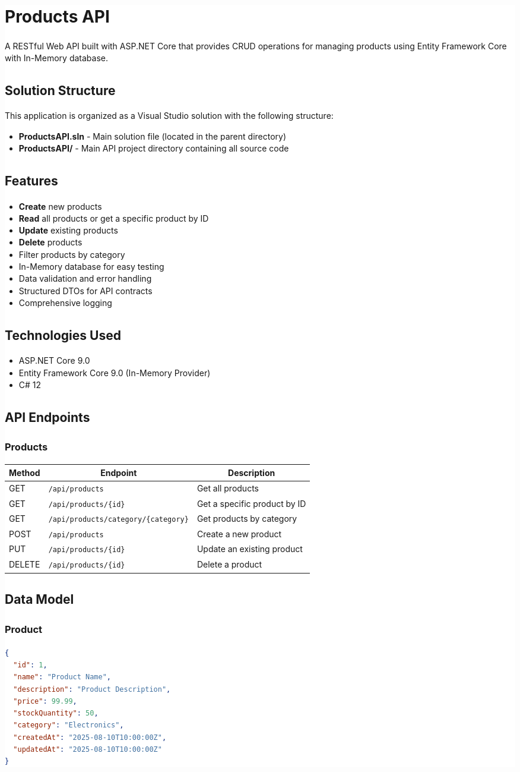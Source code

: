 # Products API

A RESTful Web API built with ASP.NET Core that provides CRUD operations for managing products using Entity Framework Core with In-Memory database.

## Solution Structure

This application is organized as a Visual Studio solution with the following structure:
- **ProductsAPI.sln** - Main solution file (located in the parent directory)
- **ProductsAPI/** - Main API project directory containing all source code

## Features

- **Create** new products
- **Read** all products or get a specific product by ID
- **Update** existing products
- **Delete** products
- Filter products by category
- In-Memory database for easy testing
- Data validation and error handling
- Structured DTOs for API contracts
- Comprehensive logging

## Technologies Used

- ASP.NET Core 9.0
- Entity Framework Core 9.0 (In-Memory Provider)
- C# 12

## API Endpoints

### Products

| Method | Endpoint | Description |
|--------|----------|-------------|
| GET | `/api/products` | Get all products |
| GET | `/api/products/{id}` | Get a specific product by ID |
| GET | `/api/products/category/{category}` | Get products by category |
| POST | `/api/products` | Create a new product |
| PUT | `/api/products/{id}` | Update an existing product |
| DELETE | `/api/products/{id}` | Delete a product |

## Data Model

### Product
```json
{
  "id": 1,
  "name": "Product Name",
  "description": "Product Description",
  "price": 99.99,
  "stockQuantity": 50,
  "category": "Electronics",
  "createdAt": "2025-08-10T10:00:00Z",
  "updatedAt": "2025-08-10T10:00:00Z"
}
```